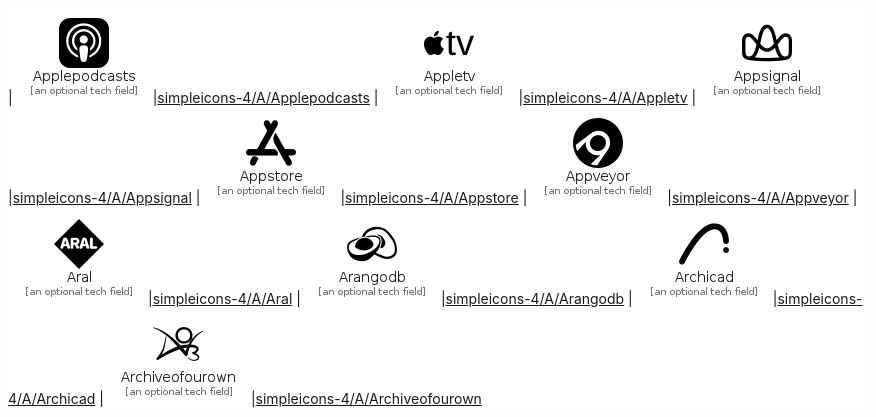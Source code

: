 |![Applepodcasts](../simpleicons-4/A/Applepodcasts.element.png)|[simpleicons-4/A/Applepodcasts](../simpleicons-4/A/Applepodcasts.md)
|![Appletv](../simpleicons-4/A/Appletv.element.png)|[simpleicons-4/A/Appletv](../simpleicons-4/A/Appletv.md)
|![Appsignal](../simpleicons-4/A/Appsignal.element.png)|[simpleicons-4/A/Appsignal](../simpleicons-4/A/Appsignal.md)
|![Appstore](../simpleicons-4/A/Appstore.element.png)|[simpleicons-4/A/Appstore](../simpleicons-4/A/Appstore.md)
|![Appveyor](../simpleicons-4/A/Appveyor.element.png)|[simpleicons-4/A/Appveyor](../simpleicons-4/A/Appveyor.md)
|![Aral](../simpleicons-4/A/Aral.element.png)|[simpleicons-4/A/Aral](../simpleicons-4/A/Aral.md)
|![Arangodb](../simpleicons-4/A/Arangodb.element.png)|[simpleicons-4/A/Arangodb](../simpleicons-4/A/Arangodb.md)
|![Archicad](../simpleicons-4/A/Archicad.element.png)|[simpleicons-4/A/Archicad](../simpleicons-4/A/Archicad.md)
|![Archiveofourown](../simpleicons-4/A/Archiveofourown.element.png)|[simpleicons-4/A/Archiveofourown](../simpleicons-4/A/Archiveofourown.md)
